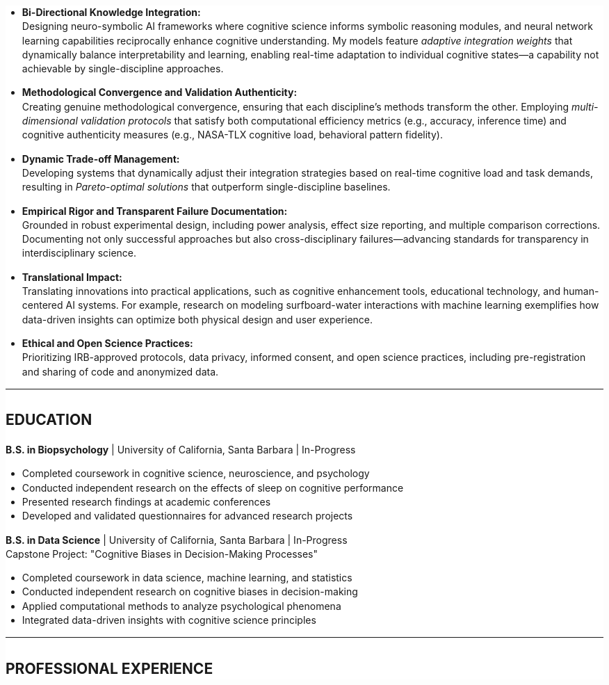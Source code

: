 - **Bi-Directional Knowledge Integration:**  
  Designing neuro-symbolic AI frameworks where cognitive science informs symbolic reasoning modules, and neural network learning capabilities reciprocally enhance cognitive understanding. My models feature *adaptive integration weights* that dynamically balance interpretability and learning, enabling real-time adaptation to individual cognitive states—a capability not achievable by single-discipline approaches.

- **Methodological Convergence and Validation Authenticity:**  
  Creating genuine methodological convergence, ensuring that each discipline’s methods transform the other. Employing *multi-dimensional validation protocols* that satisfy both computational efficiency metrics (e.g., accuracy, inference time) and cognitive authenticity measures (e.g., NASA-TLX cognitive load, behavioral pattern fidelity).

- **Dynamic Trade-off Management:**  
  Developing systems that dynamically adjust their integration strategies based on real-time cognitive load and task demands, resulting in *Pareto-optimal solutions* that outperform single-discipline baselines.

- **Empirical Rigor and Transparent Failure Documentation:**  
  Grounded in robust experimental design, including power analysis, effect size reporting, and multiple comparison corrections. Documenting not only successful approaches but also cross-disciplinary failures—advancing standards for transparency in interdisciplinary science.

- **Translational Impact:**  
  Translating innovations into practical applications, such as cognitive enhancement tools, educational technology, and human-centered AI systems. For example, research on modeling surfboard-water interactions with machine learning exemplifies how data-driven insights can optimize both physical design and user experience.

- **Ethical and Open Science Practices:**  
  Prioritizing IRB-approved protocols, data privacy, informed consent, and open science practices, including pre-registration and sharing of code and anonymized data.

---

## EDUCATION

**B.S. in Biopsychology** | University of California, Santa Barbara | In-Progress  
- Completed coursework in cognitive science, neuroscience, and psychology  
- Conducted independent research on the effects of sleep on cognitive performance  
- Presented research findings at academic conferences  
- Developed and validated questionnaires for advanced research projects

**B.S. in Data Science** | University of California, Santa Barbara | In-Progress  
Capstone Project: "Cognitive Biases in Decision-Making Processes"  
- Completed coursework in data science, machine learning, and statistics  
- Conducted independent research on cognitive biases in decision-making  
- Applied computational methods to analyze psychological phenomena  
- Integrated data-driven insights with cognitive science principles

---

## PROFESSIONAL EXPERIENCE
